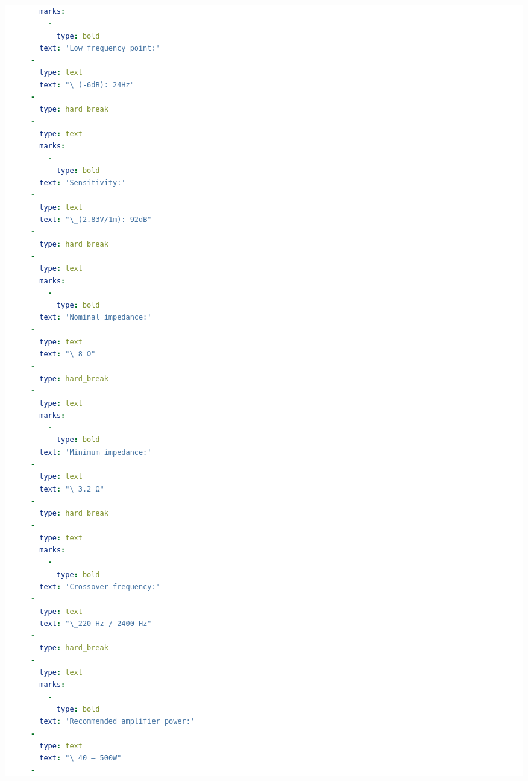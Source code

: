 ```yaml
        marks:
          -
            type: bold
        text: 'Low frequency point:'
      -
        type: text
        text: "\_(-6dB): 24Hz"
      -
        type: hard_break
      -
        type: text
        marks:
          -
            type: bold
        text: 'Sensitivity:'
      -
        type: text
        text: "\_(2.83V/1m): 92dB"
      -
        type: hard_break
      -
        type: text
        marks:
          -
            type: bold
        text: 'Nominal impedance:'
      -
        type: text
        text: "\_8 Ω"
      -
        type: hard_break
      -
        type: text
        marks:
          -
            type: bold
        text: 'Minimum impedance:'
      -
        type: text
        text: "\_3.2 Ω"
      -
        type: hard_break
      -
        type: text
        marks:
          -
            type: bold
        text: 'Crossover frequency:'
      -
        type: text
        text: "\_220 Hz / 2400 Hz"
      -
        type: hard_break
      -
        type: text
        marks:
          -
            type: bold
        text: 'Recommended amplifier power:'
      -
        type: text
        text: "\_40 – 500W"
      -
```